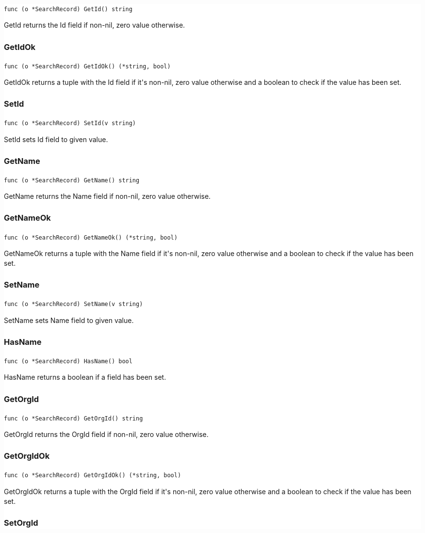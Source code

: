 `func (o *SearchRecord) GetId() string`

GetId returns the Id field if non-nil, zero value otherwise.

### GetIdOk

`func (o *SearchRecord) GetIdOk() (*string, bool)`

GetIdOk returns a tuple with the Id field if it's non-nil, zero value otherwise
and a boolean to check if the value has been set.

### SetId

`func (o *SearchRecord) SetId(v string)`

SetId sets Id field to given value.


### GetName

`func (o *SearchRecord) GetName() string`

GetName returns the Name field if non-nil, zero value otherwise.

### GetNameOk

`func (o *SearchRecord) GetNameOk() (*string, bool)`

GetNameOk returns a tuple with the Name field if it's non-nil, zero value otherwise
and a boolean to check if the value has been set.

### SetName

`func (o *SearchRecord) SetName(v string)`

SetName sets Name field to given value.

### HasName

`func (o *SearchRecord) HasName() bool`

HasName returns a boolean if a field has been set.

### GetOrgId

`func (o *SearchRecord) GetOrgId() string`

GetOrgId returns the OrgId field if non-nil, zero value otherwise.

### GetOrgIdOk

`func (o *SearchRecord) GetOrgIdOk() (*string, bool)`

GetOrgIdOk returns a tuple with the OrgId field if it's non-nil, zero value otherwise
and a boolean to check if the value has been set.

### SetOrgId
